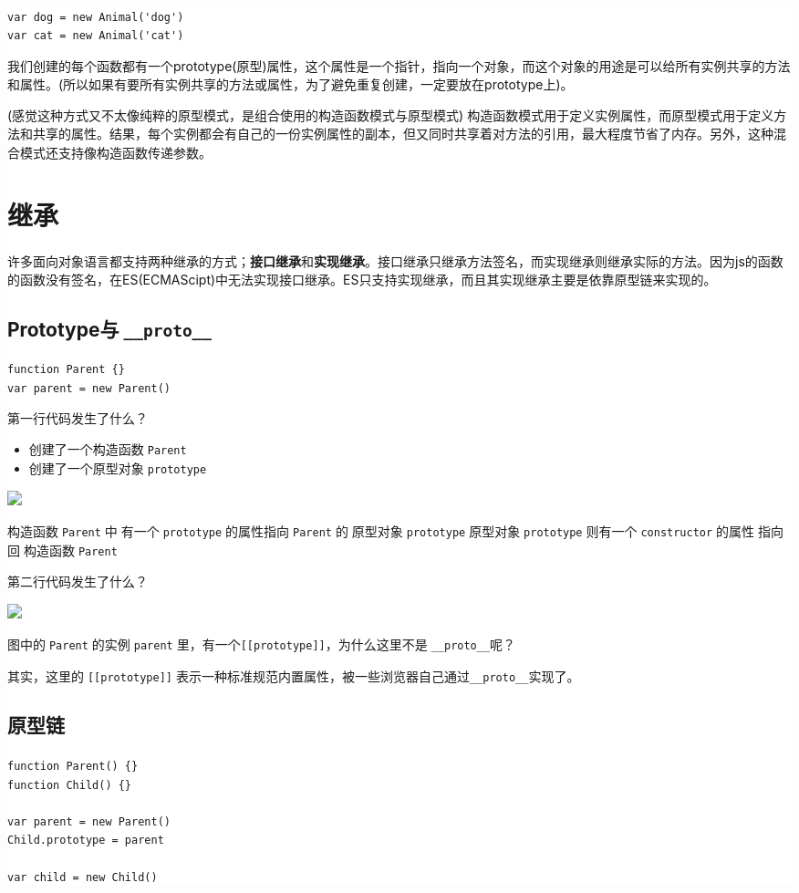 ```
var dog = new Animal('dog')
var cat = new Animal('cat')
```

我们创建的每个函数都有一个prototype(原型)属性，这个属性是一个指针，指向一个对象，而这个对象的用途是可以给所有实例共享的方法和属性。(所以如果有要所有实例共享的方法或属性，为了避免重复创建，一定要放在prototype上)。

(感觉这种方式又不太像纯粹的原型模式，是组合使用的构造函数模式与原型模式) 构造函数模式用于定义实例属性，而原型模式用于定义方法和共享的属性。结果，每个实例都会有自己的一份实例属性的副本，但又同时共享着对方法的引用，最大程度节省了内存。另外，这种混合模式还支持像构造函数传递参数。



# 继承

许多面向对象语言都支持两种继承的方式；**接口继承**和**实现继承**。接口继承只继承方法签名，而实现继承则继承实际的方法。因为js的函数的函数没有签名，在ES(ECMAScipt)中无法实现接口继承。ES只支持实现继承，而且其实现继承主要是依靠原型链来实现的。

## **Prototype**与 `__proto__`

```
function Parent {}
var parent = new Parent()
```

第一行代码发生了什么？

- 创建了一个构造函数 `Parent`
- 创建了一个原型对象 `prototype`

![](http://img.flura.cn/ParentPrototype.png)

构造函数 `Parent` 中 有一个 `prototype` 的属性指向 `Parent` 的 原型对象 `prototype`
原型对象 `prototype` 则有一个 `constructor` 的属性 指向回 构造函数 `Parent`



第二行代码发生了什么？

![](http://img.flura.cn/instancePrototype.png)

图中的 `Parent` 的实例 `parent` 里，有一个`[[prototype]]`，为什么这里不是 `__proto__`呢？

其实，这里的 `[[prototype]]` 表示一种标准规范内置属性，被一些浏览器自己通过`__proto__`实现了。



## 原型链

```
function Parent() {}
function Child() {}

var parent = new Parent()
Child.prototype = parent

var child = new Child()
```
